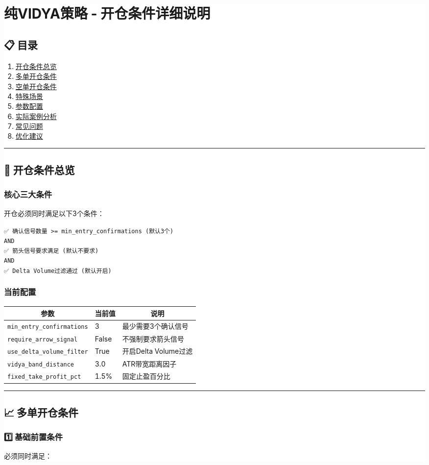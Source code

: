 # 纯VIDYA策略 - 开仓条件详细说明

## 📋 目录
1. [开仓条件总览](#开仓条件总览)
2. [多单开仓条件](#多单开仓条件)
3. [空单开仓条件](#空单开仓条件)
4. [特殊场景](#特殊场景)
5. [参数配置](#参数配置)
6. [实际案例分析](#实际案例分析)
7. [常见问题](#常见问题)
8. [优化建议](#优化建议)

---

## 🎯 开仓条件总览

### 核心三大条件

开仓必须同时满足以下3个条件：

```
✅ 确认信号数量 >= min_entry_confirmations (默认3个)
AND
✅ 箭头信号要求满足 (默认不要求)
AND
✅ Delta Volume过滤通过 (默认开启)
```

### 当前配置

| 参数 | 当前值 | 说明 |
|------|--------|------|
| `min_entry_confirmations` | 3 | 最少需要3个确认信号 |
| `require_arrow_signal` | False | 不强制要求箭头信号 |
| `use_delta_volume_filter` | True | 开启Delta Volume过滤 |
| `vidya_band_distance` | 3.0 | ATR带宽距离因子 |
| `fixed_take_profit_pct` | 1.5% | 固定止盈百分比 |

---

## 📈 多单开仓条件

### 1️⃣ 基础前置条件

必须同时满足：
